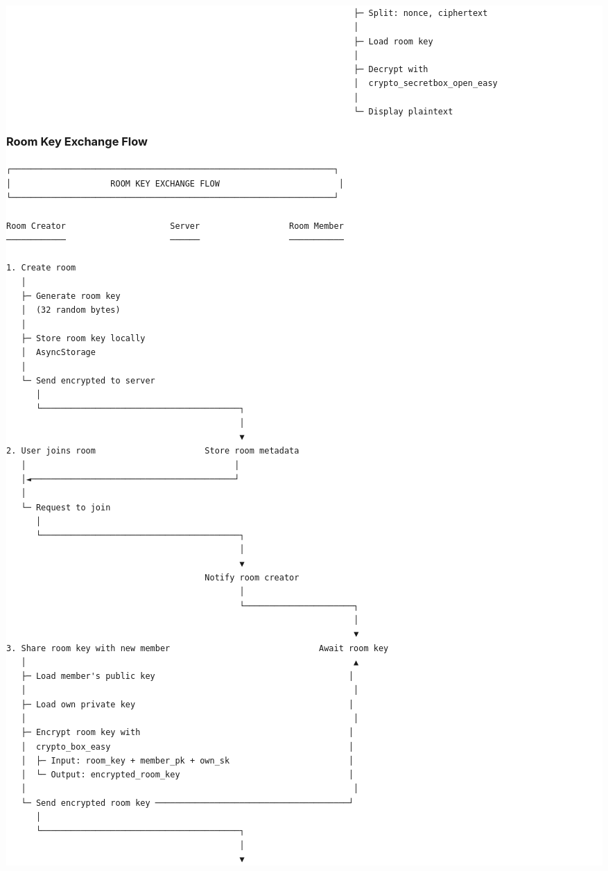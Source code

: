 ```
                                                                      ├─ Split: nonce, ciphertext
                                                                      │
                                                                      ├─ Load room key
                                                                      │
                                                                      ├─ Decrypt with
                                                                      │  crypto_secretbox_open_easy
                                                                      │
                                                                      └─ Display plaintext
```

### Room Key Exchange Flow

```
┌─────────────────────────────────────────────────────────────────┐
│                    ROOM KEY EXCHANGE FLOW                        │
└─────────────────────────────────────────────────────────────────┘

Room Creator                     Server                  Room Member
────────────                     ──────                  ───────────

1. Create room
   │
   ├─ Generate room key
   │  (32 random bytes)
   │
   ├─ Store room key locally
   │  AsyncStorage
   │
   └─ Send encrypted to server
      │
      └────────────────────────────────────────┐
                                               │
                                               ▼
2. User joins room                      Store room metadata
   │                                          │
   │◄─────────────────────────────────────────┘
   │
   └─ Request to join
      │
      └────────────────────────────────────────┐
                                               │
                                               ▼
                                        Notify room creator
                                               │
                                               └──────────────────────┐
                                                                      │
                                                                      ▼
3. Share room key with new member                              Await room key
   │                                                                  ▲
   ├─ Load member's public key                                       │
   │                                                                  │
   ├─ Load own private key                                           │
   │                                                                  │
   ├─ Encrypt room key with                                          │
   │  crypto_box_easy                                                │
   │  ├─ Input: room_key + member_pk + own_sk                        │
   │  └─ Output: encrypted_room_key                                  │
   │                                                                  │
   └─ Send encrypted room key ───────────────────────────────────────┘
      │
      └────────────────────────────────────────┐
                                               │
                                               ▼
```